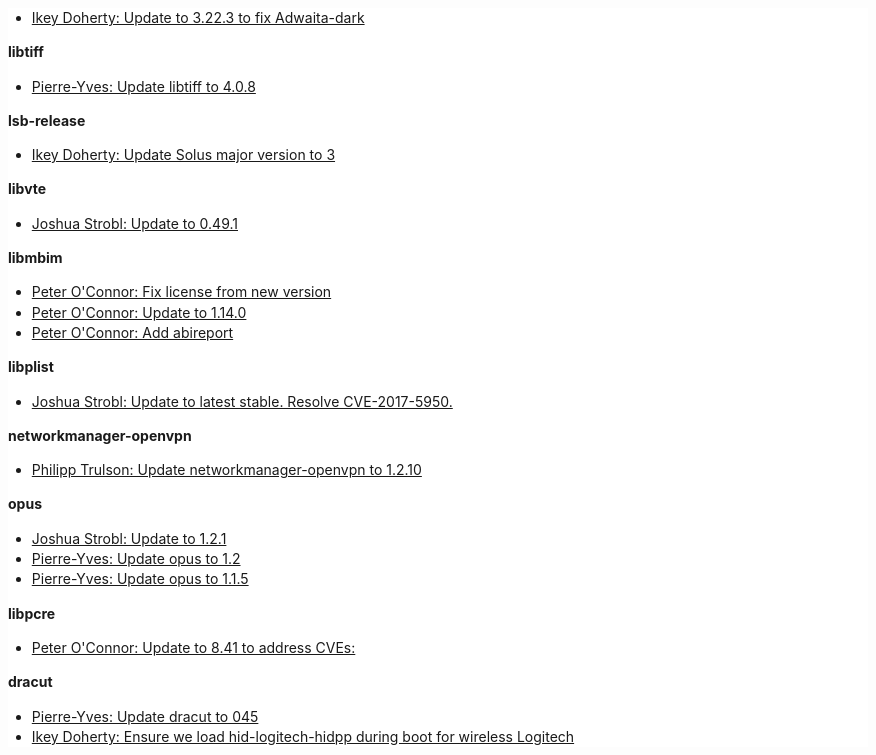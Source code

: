  - [Ikey Doherty: Update to 3.22.3 to fix Adwaita-dark](https://dev.solus-project.com/source/gnome-themes-standard/browse/master/;19de504)


**libtiff**

 - [Pierre-Yves: Update libtiff to 4.0.8](https://dev.solus-project.com/source/libtiff/browse/master/;3ebc3fd)


**lsb-release**

 - [Ikey Doherty: Update Solus major version to 3](https://dev.solus-project.com/source/lsb-release/browse/master/;f13013f)


**libvte**

 - [Joshua Strobl: Update to 0.49.1](https://dev.solus-project.com/source/libvte/browse/master/;96770c7)


**libmbim**

 - [Peter O'Connor: Fix license from new version](https://dev.solus-project.com/source/libmbim/browse/master/;41b7156)
 - [Peter O'Connor: Update to 1.14.0](https://dev.solus-project.com/source/libmbim/browse/master/;32ab35b)
 - [Peter O'Connor: Add abireport](https://dev.solus-project.com/source/libmbim/browse/master/;eb2c1c6)


**libplist**

 - [Joshua Strobl: Update to latest stable. Resolve CVE-2017-5950.](https://dev.solus-project.com/source/libplist/browse/master/;e6adf07)


**networkmanager-openvpn**

 - [Philipp Trulson: Update networkmanager-openvpn to 1.2.10](https://dev.solus-project.com/source/networkmanager-openvpn/browse/master/;3773ee1)


**opus**

 - [Joshua Strobl: Update to 1.2.1](https://dev.solus-project.com/source/opus/browse/master/;d02d8f2)
 - [Pierre-Yves: Update opus to 1.2](https://dev.solus-project.com/source/opus/browse/master/;30a4701)
 - [Pierre-Yves: Update opus to 1.1.5](https://dev.solus-project.com/source/opus/browse/master/;c42d1fb)


**libpcre**

 - [Peter O'Connor: Update to 8.41 to address CVEs:](https://dev.solus-project.com/source/libpcre/browse/master/;efa8136)


**dracut**

 - [Pierre-Yves: Update dracut to 045](https://dev.solus-project.com/source/dracut/browse/master/;cd096b4)
 - [Ikey Doherty: Ensure we load hid-logitech-hidpp during boot for wireless Logitech](https://dev.solus-project.com/source/dracut/browse/master/;6d2290e)
